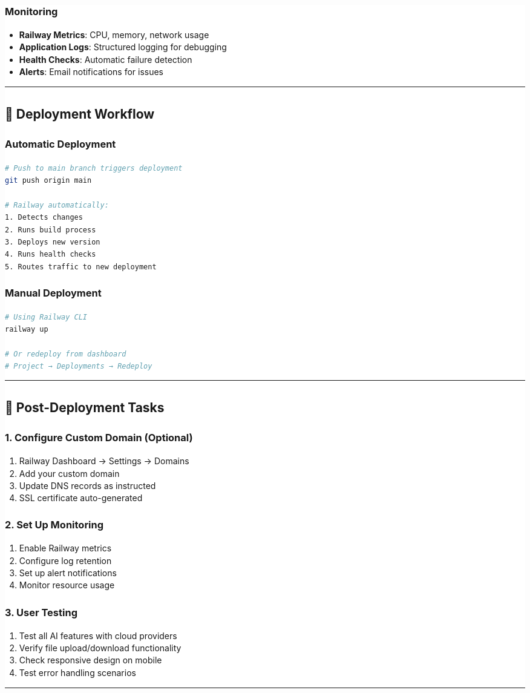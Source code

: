 ### Monitoring
- **Railway Metrics**: CPU, memory, network usage
- **Application Logs**: Structured logging for debugging
- **Health Checks**: Automatic failure detection
- **Alerts**: Email notifications for issues

---

## 🔄 Deployment Workflow

### Automatic Deployment
```bash
# Push to main branch triggers deployment
git push origin main

# Railway automatically:
1. Detects changes
2. Runs build process
3. Deploys new version
4. Runs health checks
5. Routes traffic to new deployment
```

### Manual Deployment
```bash
# Using Railway CLI
railway up

# Or redeploy from dashboard
# Project → Deployments → Redeploy
```

---

## 🎯 Post-Deployment Tasks

### 1. Configure Custom Domain (Optional)
1. Railway Dashboard → Settings → Domains
2. Add your custom domain
3. Update DNS records as instructed
4. SSL certificate auto-generated

### 2. Set Up Monitoring
1. Enable Railway metrics
2. Configure log retention
3. Set up alert notifications
4. Monitor resource usage

### 3. User Testing
1. Test all AI features with cloud providers
2. Verify file upload/download functionality
3. Check responsive design on mobile
4. Test error handling scenarios

---